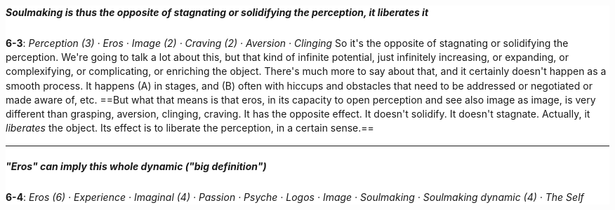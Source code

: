 ##### Soulmaking is thus the opposite of stagnating or solidifying the perception, it liberates it
<span class="counts">**<a aria-label-position="top" aria-label="0121 Dilemmas and Delineations - How did we get here Part 4 > ^6-3" data-href="0121 Dilemmas and Delineations - How did we get here Part 4#^6-3" class="internal-link">6-3</a>**: _<a data-href="Perception" class="internal-link">Perception</a> (3) · <a data-href="Eros" class="internal-link">Eros</a> · <a data-href="Image" class="internal-link">Image</a> (2) · <a data-href="Craving" class="internal-link">Craving</a> (2) · <a data-href="Aversion" class="internal-link">Aversion</a> · <a data-href="Clinging" class="internal-link">Clinging</a>_</span>
<audio controls preload=metadata style=" width:300px;" controlslist="nodownload"><source src="https://dharmaseed.org/talks/40166/20170121-Rob_Burbea-GAIA-dilemmas_and_delineations_how_did_we_get_em_here_em_part_4-40166.mp3#t=31:14" type="audio/mpeg">???</audio>
<span class="paragraph">So it's the opposite of stagnating or solidifying the <a data-href="perception" class="internal-link">perception</a>. We're going to talk a lot about this, but that kind of infinite potential, just infinitely increasing, or expanding, or complexifying, or complicating, or enriching the object. There's much more to say about that, and it certainly doesn't happen as a smooth process. It happens (A) in stages, and (B) often with hiccups and obstacles that need to be addressed or negotiated or made aware of, etc. ==But what that means is that <a data-href="eros" class="internal-link">eros</a>, in its capacity to open <a data-href="perception" class="internal-link">perception</a> and see also <a data-href="image" class="internal-link">image</a> as <a data-href="image" class="internal-link">image</a>, is very different than <a aria-label-position="top" aria-label="Craving" data-href="Craving" class="internal-link">grasping</a>, <a data-href="aversion" class="internal-link">aversion</a>, <a data-href="clinging" class="internal-link">clinging</a>, <a data-href="craving" class="internal-link">craving</a>. It has the opposite effect. It doesn't solidify. It doesn't stagnate. Actually, it _liberates_ the object. Its effect is to liberate the <a data-href="perception" class="internal-link">perception</a>, in a certain sense.==</span>

---
##### "Eros" can imply this whole dynamic ("big definition")
<span class="counts">**<a aria-label-position="top" aria-label="0121 Dilemmas and Delineations - How did we get here Part 4 > ^6-4" data-href="0121 Dilemmas and Delineations - How did we get here Part 4#^6-4" class="internal-link">6-4</a>**: _<a data-href="Eros" class="internal-link">Eros</a> (6) · <a data-href="Experience" class="internal-link">Experience</a> · <a data-href="Imaginal" class="internal-link">Imaginal</a> (4) · <a data-href="Passion" class="internal-link">Passion</a> · <a data-href="Psyche" class="internal-link">Psyche</a> · <a data-href="Logos" class="internal-link">Logos</a> · <a data-href="Image" class="internal-link">Image</a> · <a data-href="Soulmaking" class="internal-link">Soulmaking</a> · <a data-href="Soulmaking dynamic" class="internal-link">Soulmaking dynamic</a> (4) · <a data-href="The Self" class="internal-link">The Self</a>_</span>
<audio controls preload=metadata style=" width:300px;" controlslist="nodownload"><source src="https://dharmaseed.org/talks/40166/20170121-Rob_Burbea-GAIA-dilemmas_and_delineations_how_did_we_get_em_here_em_part_4-40166.mp3#t=32:24" type="audio/mpeg">???</audio>